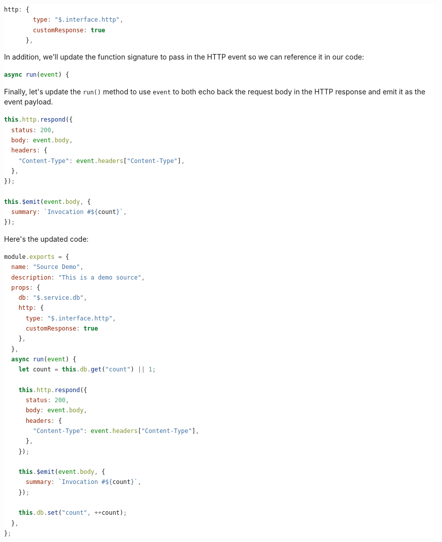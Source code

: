```javascript
http: { 
        type: "$.interface.http", 
        customResponse: true 
      },
```

In addition, we'll update the function signature to pass in the HTTP event so we can reference it in our code:

```javascript
async run(event) {
```

Finally, let's update the `run()` method to use `event` to both echo back the request body in the HTTP response and emit it as the event payload.

```javascript
this.http.respond({
  status: 200,
  body: event.body,
  headers: {
    "Content-Type": event.headers["Content-Type"],
  },
});

this.$emit(event.body, {
  summary: `Invocation #${count}`,
});
```

Here's the updated code:

```javascript
module.exports = {
  name: "Source Demo",
  description: "This is a demo source",
  props: {
    db: "$.service.db",
    http: {
      type: "$.interface.http",
      customResponse: true
    },
  },
  async run(event) {
    let count = this.db.get("count") || 1;

    this.http.respond({
      status: 200,
      body: event.body,
      headers: {
        "Content-Type": event.headers["Content-Type"],
      },
    });

    this.$emit(event.body, {
      summary: `Invocation #${count}`,
    });

    this.db.set("count", ++count);
  },
};
```
